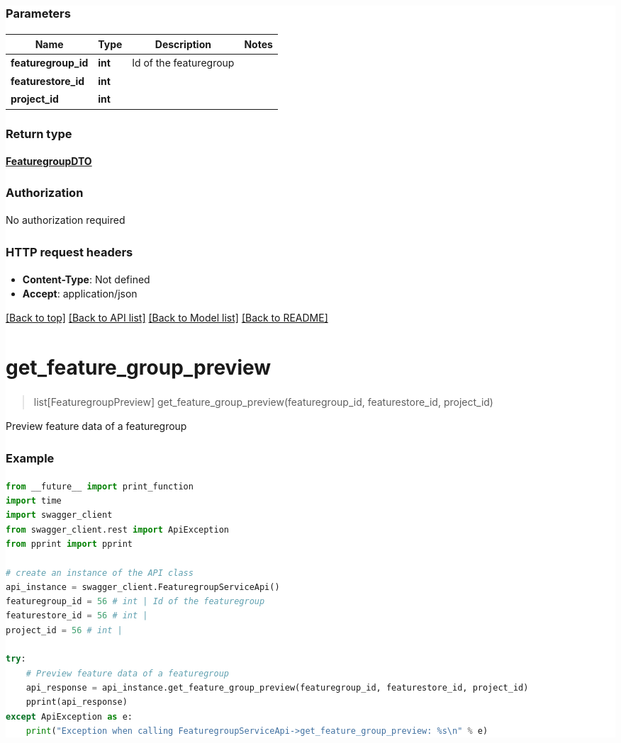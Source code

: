 ### Parameters

Name | Type | Description  | Notes
------------- | ------------- | ------------- | -------------
 **featuregroup_id** | **int**| Id of the featuregroup | 
 **featurestore_id** | **int**|  | 
 **project_id** | **int**|  | 

### Return type

[**FeaturegroupDTO**](FeaturegroupDTO.md)

### Authorization

No authorization required

### HTTP request headers

 - **Content-Type**: Not defined
 - **Accept**: application/json

[[Back to top]](#) [[Back to API list]](../README.md#documentation-for-api-endpoints) [[Back to Model list]](../README.md#documentation-for-models) [[Back to README]](../README.md)

# **get_feature_group_preview**
> list[FeaturegroupPreview] get_feature_group_preview(featuregroup_id, featurestore_id, project_id)

Preview feature data of a featuregroup

### Example
```python
from __future__ import print_function
import time
import swagger_client
from swagger_client.rest import ApiException
from pprint import pprint

# create an instance of the API class
api_instance = swagger_client.FeaturegroupServiceApi()
featuregroup_id = 56 # int | Id of the featuregroup
featurestore_id = 56 # int | 
project_id = 56 # int | 

try:
    # Preview feature data of a featuregroup
    api_response = api_instance.get_feature_group_preview(featuregroup_id, featurestore_id, project_id)
    pprint(api_response)
except ApiException as e:
    print("Exception when calling FeaturegroupServiceApi->get_feature_group_preview: %s\n" % e)
```
